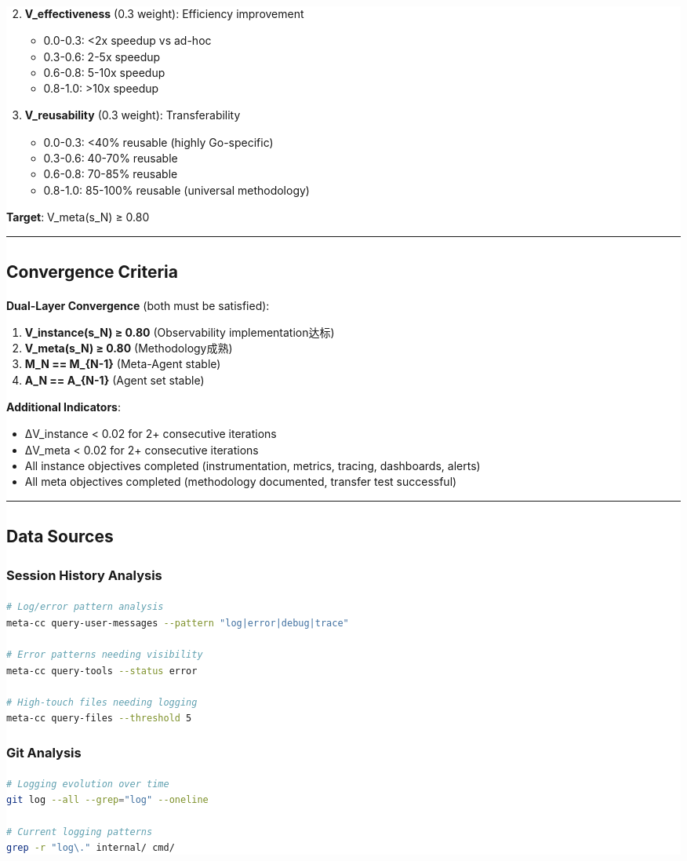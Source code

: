 2. **V_effectiveness** (0.3 weight): Efficiency improvement
   - 0.0-0.3: <2x speedup vs ad-hoc
   - 0.3-0.6: 2-5x speedup
   - 0.6-0.8: 5-10x speedup
   - 0.8-1.0: >10x speedup

3. **V_reusability** (0.3 weight): Transferability
   - 0.0-0.3: <40% reusable (highly Go-specific)
   - 0.3-0.6: 40-70% reusable
   - 0.6-0.8: 70-85% reusable
   - 0.8-1.0: 85-100% reusable (universal methodology)

**Target**: V_meta(s_N) ≥ 0.80

---

## Convergence Criteria

**Dual-Layer Convergence** (both must be satisfied):

1. **V_instance(s_N) ≥ 0.80** (Observability implementation达标)
2. **V_meta(s_N) ≥ 0.80** (Methodology成熟)
3. **M_N == M_{N-1}** (Meta-Agent stable)
4. **A_N == A_{N-1}** (Agent set stable)

**Additional Indicators**:
- ΔV_instance < 0.02 for 2+ consecutive iterations
- ΔV_meta < 0.02 for 2+ consecutive iterations
- All instance objectives completed (instrumentation, metrics, tracing, dashboards, alerts)
- All meta objectives completed (methodology documented, transfer test successful)

---

## Data Sources

### Session History Analysis

```bash
# Log/error pattern analysis
meta-cc query-user-messages --pattern "log|error|debug|trace"

# Error patterns needing visibility
meta-cc query-tools --status error

# High-touch files needing logging
meta-cc query-files --threshold 5
```

### Git Analysis

```bash
# Logging evolution over time
git log --all --grep="log" --oneline

# Current logging patterns
grep -r "log\." internal/ cmd/
```
